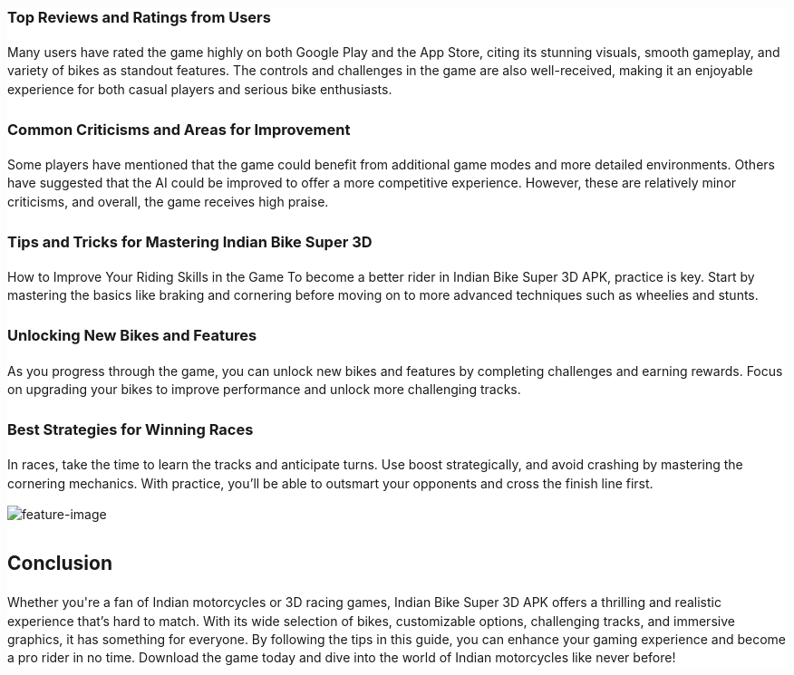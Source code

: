 ### Top Reviews and Ratings from Users
Many users have rated the game highly on both Google Play and the App Store, citing its stunning visuals, smooth gameplay, and variety of bikes as standout features. The controls and challenges in the game are also well-received, making it an enjoyable experience for both casual players and serious bike enthusiasts.

### Common Criticisms and Areas for Improvement
Some players have mentioned that the game could benefit from additional game modes and more detailed environments. Others have suggested that the AI could be improved to offer a more competitive experience. However, these are relatively minor criticisms, and overall, the game receives high praise.

### Tips and Tricks for Mastering Indian Bike Super 3D
How to Improve Your Riding Skills in the Game
To become a better rider in Indian Bike Super 3D APK, practice is key. Start by mastering the basics like braking and cornering before moving on to more advanced techniques such as wheelies and stunts.

### Unlocking New Bikes and Features
As you progress through the game, you can unlock new bikes and features by completing challenges and earning rewards. Focus on upgrading your bikes to improve performance and unlock more challenging tracks.

### Best Strategies for Winning Races
In races, take the time to learn the tracks and anticipate turns. Use boost strategically, and avoid crashing by mastering the cornering mechanics. With practice, you’ll be able to outsmart your opponents and cross the finish line first.

![feature-image](https://images.sftcdn.net/images/t_app-cover-l,f_auto/p/5333b3f1-22a0-423b-8682-2a2e5903b03b/760646322/indian-bikes-driving-3d-screenshot.png)

## Conclusion
Whether you're a fan of Indian motorcycles or 3D racing games, Indian Bike Super 3D APK offers a thrilling and realistic experience that’s hard to match. With its wide selection of bikes, customizable options, challenging tracks, and immersive graphics, it has something for everyone. By following the tips in this guide, you can enhance your gaming experience and become a pro rider in no time. Download the game today and dive into the world of Indian motorcycles like never before!
